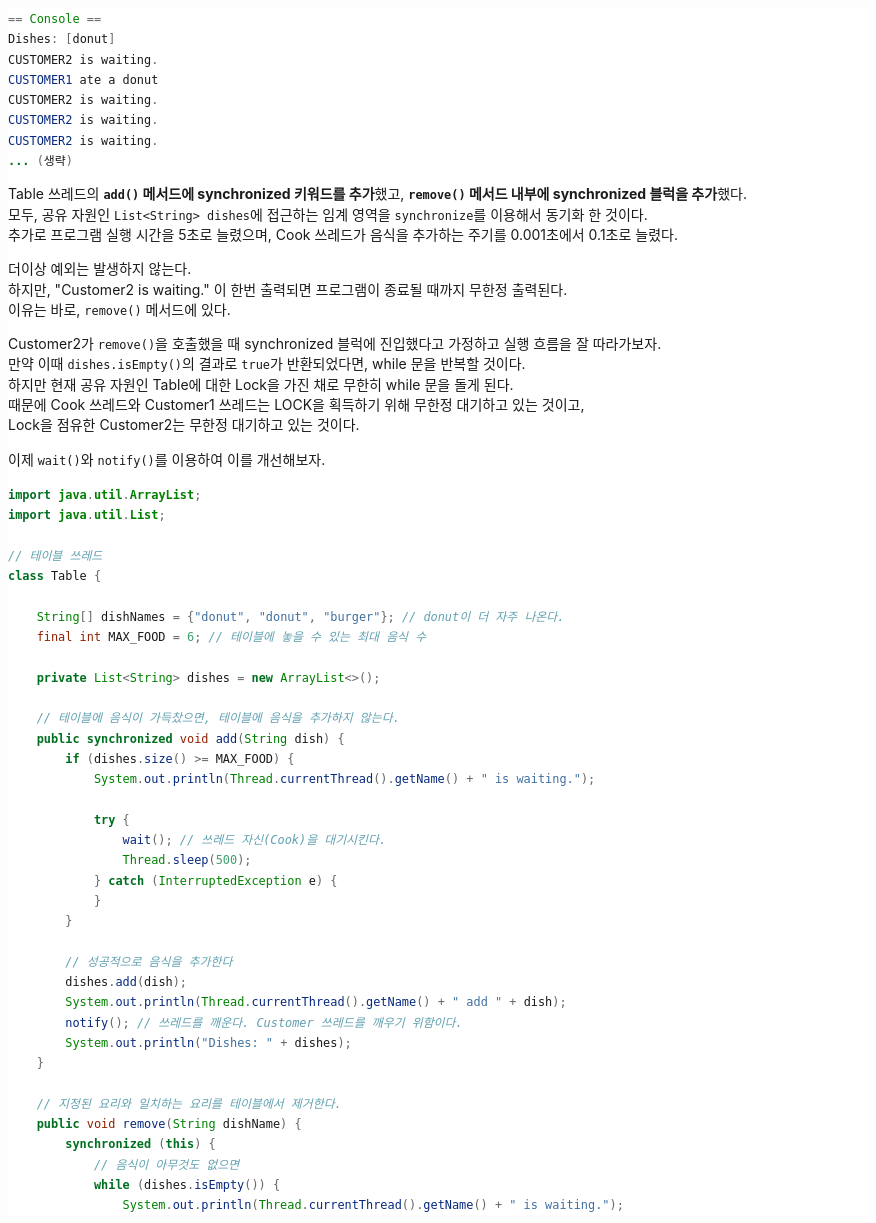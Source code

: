 ```java
== Console ==
Dishes: [donut]
CUSTOMER2 is waiting.
CUSTOMER1 ate a donut
CUSTOMER2 is waiting.
CUSTOMER2 is waiting.
CUSTOMER2 is waiting.
... (생략)
```

Table 쓰레드의 **`add()` 메서드에 synchronized 키워드를 추가**했고, **`remove()` 메서드 내부에 synchronized 블럭을 추가**했다.<br>
모두, 공유 자원인 `List<String> dishes`에 접근하는 임계 영역을 `synchronize`를 이용해서 동기화 한 것이다.<br>
추가로 프로그램 실행 시간을 5초로 늘렸으며, Cook 쓰레드가 음식을 추가하는 주기를 0.001초에서 0.1초로 늘렸다.

더이상 예외는 발생하지 않는다.<br>
하지만, "Customer2 is waiting." 이 한번 출력되면 프로그램이 종료될 때까지 무한정 출력된다.<br>
이유는 바로, `remove()` 메서드에 있다.

Customer2가 `remove()`을 호출했을 때 synchronized 블럭에 진입했다고 가정하고 실행 흐름을 잘 따라가보자.<br>
만약 이때 `dishes.isEmpty()`의 결과로 `true`가 반환되었다면, while 문을 반복할 것이다.<br>
하지만 현재 공유 자원인 Table에 대한 Lock을 가진 채로 무한히 while 문을 돌게 된다.<br>
때문에 Cook 쓰레드와 Customer1 쓰레드는 LOCK을 획득하기 위해 무한정 대기하고 있는 것이고,<br>Lock을 점유한 Customer2는 무한정 대기하고 있는 것이다.

이제 `wait()`와 `notify()`를 이용하여 이를 개선해보자.

```java
import java.util.ArrayList;
import java.util.List;

// 테이블 쓰레드
class Table {

    String[] dishNames = {"donut", "donut", "burger"}; // donut이 더 자주 나온다.
    final int MAX_FOOD = 6; // 테이블에 놓을 수 있는 최대 음식 수

    private List<String> dishes = new ArrayList<>();

    // 테이블에 음식이 가득찼으면, 테이블에 음식을 추가하지 않는다.
    public synchronized void add(String dish) {
        if (dishes.size() >= MAX_FOOD) {
            System.out.println(Thread.currentThread().getName() + " is waiting.");

            try {
                wait(); // 쓰레드 자신(Cook)을 대기시킨다.
                Thread.sleep(500);
            } catch (InterruptedException e) {
            }
        }

        // 성공적으로 음식을 추가한다
        dishes.add(dish);
        System.out.println(Thread.currentThread().getName() + " add " + dish);
        notify(); // 쓰레드를 깨운다. Customer 쓰레드를 깨우기 위함이다.
        System.out.println("Dishes: " + dishes);
    }

    // 지정된 요리와 일치하는 요리를 테이블에서 제거한다.
    public void remove(String dishName) {
        synchronized (this) {
            // 음식이 아무것도 없으면
            while (dishes.isEmpty()) {
                System.out.println(Thread.currentThread().getName() + " is waiting.");

```